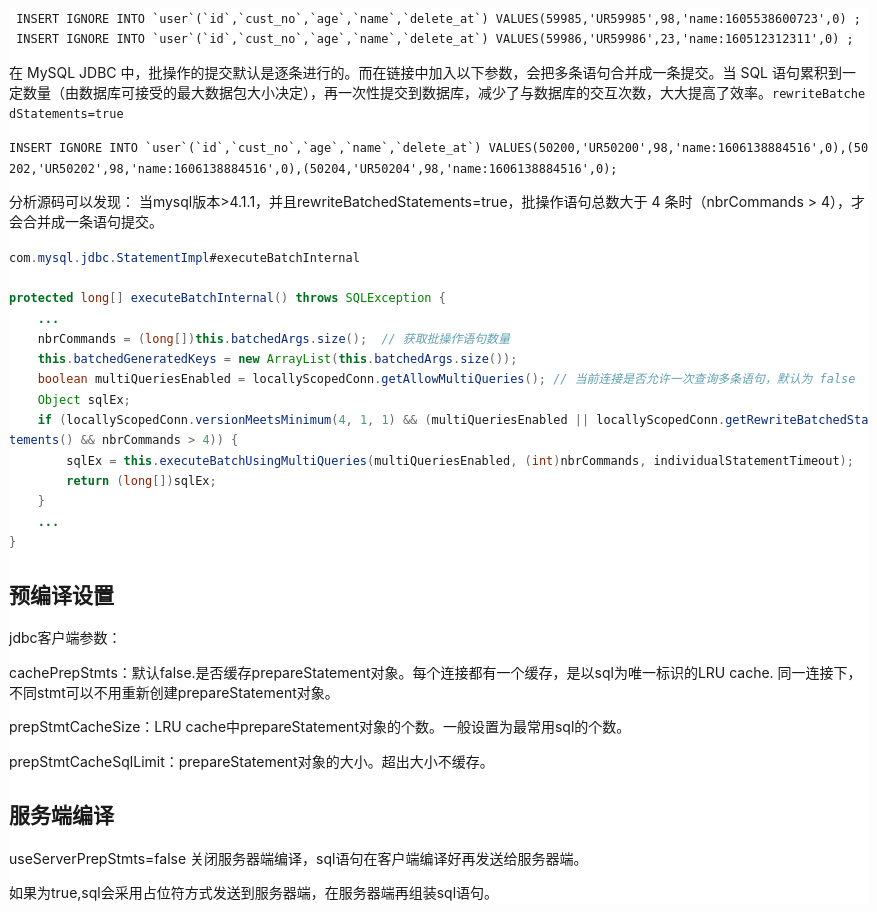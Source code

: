 ```mysql
 INSERT IGNORE INTO `user`(`id`,`cust_no`,`age`,`name`,`delete_at`) VALUES(59985,'UR59985',98,'name:1605538600723',0) ;
 INSERT IGNORE INTO `user`(`id`,`cust_no`,`age`,`name`,`delete_at`) VALUES(59986,'UR59986',23,'name:160512312311',0) ;
```

在 MySQL JDBC 中，批操作的提交默认是逐条进行的。而在链接中加入以下参数，会把多条语句合并成一条提交。当 SQL 语句累积到一定数量（由数据库可接受的最大数据包大小决定），再一次性提交到数据库，减少了与数据库的交互次数，大大提高了效率。`rewriteBatchedStatements=true`

```mysql
INSERT IGNORE INTO `user`(`id`,`cust_no`,`age`,`name`,`delete_at`) VALUES(50200,'UR50200',98,'name:1606138884516',0),(50202,'UR50202',98,'name:1606138884516',0),(50204,'UR50204',98,'name:1606138884516',0);
```

分析源码可以发现：
当mysql版本>4.1.1，并且rewriteBatchedStatements=true，批操作语句总数大于 4 条时（nbrCommands > 4），才会合并成一条语句提交。

```java
com.mysql.jdbc.StatementImpl#executeBatchInternal
  
protected long[] executeBatchInternal() throws SQLException {
	...
	nbrCommands = (long[])this.batchedArgs.size();	// 获取批操作语句数量
    this.batchedGeneratedKeys = new ArrayList(this.batchedArgs.size());
    boolean multiQueriesEnabled = locallyScopedConn.getAllowMultiQueries();	// 当前连接是否允许一次查询多条语句，默认为 false
    Object sqlEx;
	if (locallyScopedConn.versionMeetsMinimum(4, 1, 1) && (multiQueriesEnabled || locallyScopedConn.getRewriteBatchedStatements() && nbrCommands > 4)) {
		sqlEx = this.executeBatchUsingMultiQueries(multiQueriesEnabled, (int)nbrCommands, individualStatementTimeout);
	    return (long[])sqlEx;
    }
    ...
}
```

## 预编译设置

 jdbc客户端参数：

  cachePrepStmts：默认false.是否缓存prepareStatement对象。每个连接都有一个缓存，是以sql为唯一标识的LRU cache. 同一连接下，不同stmt可以不用重新创建prepareStatement对象。

  prepStmtCacheSize：LRU cache中prepareStatement对象的个数。一般设置为最常用sql的个数。

  prepStmtCacheSqlLimit：prepareStatement对象的大小。超出大小不缓存。

## 服务端编译

useServerPrepStmts=false 关闭服务器端编译，sql语句在客户端编译好再发送给服务器端。

如果为true,sql会采用占位符方式发送到服务器端，在服务器端再组装sql语句。
